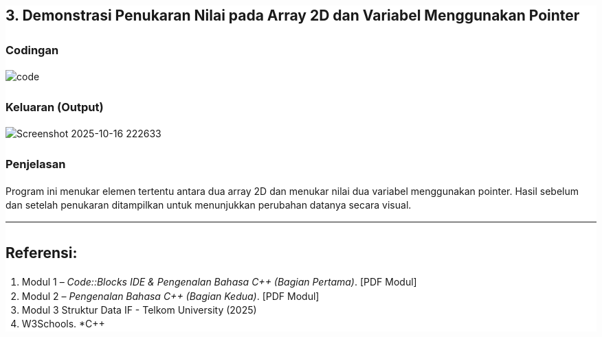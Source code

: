 
## 3. Demonstrasi Penukaran Nilai pada Array 2D dan Variabel Menggunakan Pointer

### Codingan

<img width="1388" height="2040" alt="code" src="https://github.com/user-attachments/assets/633b10d7-ea4a-4656-9a23-1e9e24808364" />

### Keluaran (Output)

<img width="312" height="399" alt="Screenshot 2025-10-16 222633" src="https://github.com/user-attachments/assets/f7fa58ee-23b2-4656-ae6c-3a6b30c4768e" />

### Penjelasan
Program ini menukar elemen tertentu antara dua array 2D dan menukar nilai dua variabel menggunakan pointer. Hasil sebelum dan setelah penukaran ditampilkan untuk menunjukkan perubahan datanya secara visual.



---

## Referensi:
1. Modul 1 – *Code::Blocks IDE & Pengenalan Bahasa C++ (Bagian Pertama)*. [PDF Modul]  
2. Modul 2 – *Pengenalan Bahasa C++ (Bagian Kedua)*. [PDF Modul]
3. Modul 3 Struktur Data IF - Telkom University (2025)
4. W3Schools. *C++
